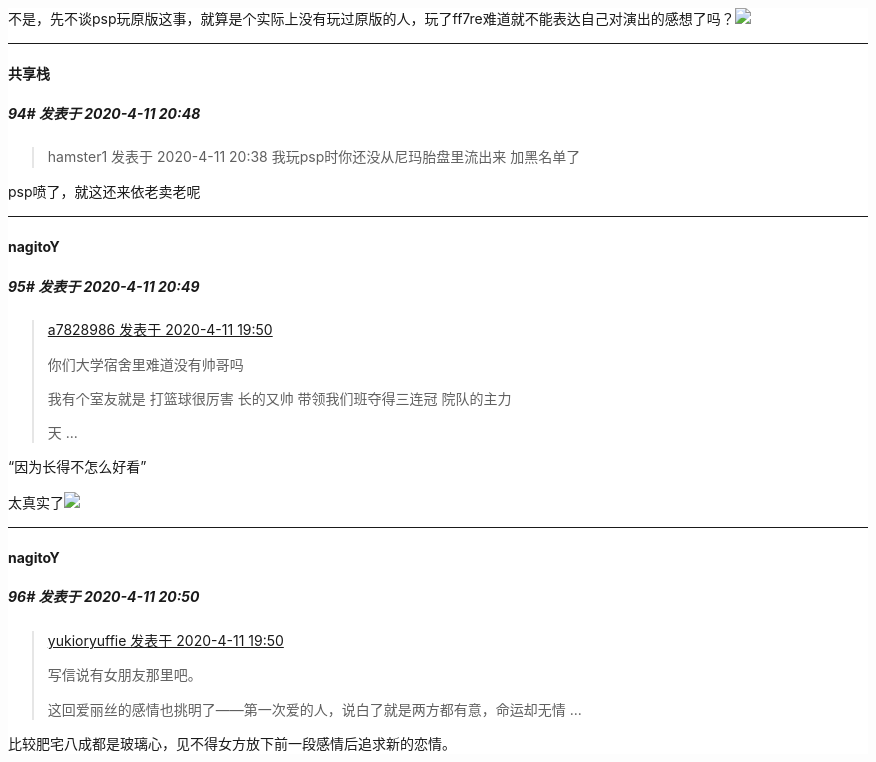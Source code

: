 


不是，先不谈psp玩原版这事，就算是个实际上没有玩过原版的人，玩了ff7re难道就不能表达自己对演出的感想了吗？<img src="https://static.saraba1st.com/image/smiley/face2017/068.png" referrerpolicy="no-referrer">







*****

####  共享栈  
##### 94#       发表于 2020-4-11 20:48



<blockquote>hamster1 发表于 2020-4-11 20:38
我玩psp时你还没从尼玛胎盘里流出来 加黑名单了</blockquote>
psp喷了，就这还来依老卖老呢







*****

####  nagitoY  
##### 95#       发表于 2020-4-11 20:49



<blockquote><a href="httphttps://bbs.saraba1st.com/2b/forum.php?mod=redirect&amp;goto=findpost&amp;pid=47048881&amp;ptid=1923638" target="_blank">a7828986 发表于 2020-4-11 19:50</a>

你们大学宿舍里难道没有帅哥吗

我有个室友就是 打篮球很厉害 长的又帅 带领我们班夺得三连冠 院队的主力

天 ...</blockquote>
“因为长得不怎么好看”

太真实了<img src="https://static.saraba1st.com/image/smiley/face2017/068.png" referrerpolicy="no-referrer">







*****

####  nagitoY  
##### 96#       发表于 2020-4-11 20:50



<blockquote><a href="httphttps://bbs.saraba1st.com/2b/forum.php?mod=redirect&amp;goto=findpost&amp;pid=47048882&amp;ptid=1923638" target="_blank">yukioryuffie 发表于 2020-4-11 19:50</a>

写信说有女朋友那里吧。

这回爱丽丝的感情也挑明了——第一次爱的人，说白了就是两方都有意，命运却无情 ...</blockquote>
比较肥宅八成都是玻璃心，见不得女方放下前一段感情后追求新的恋情。
